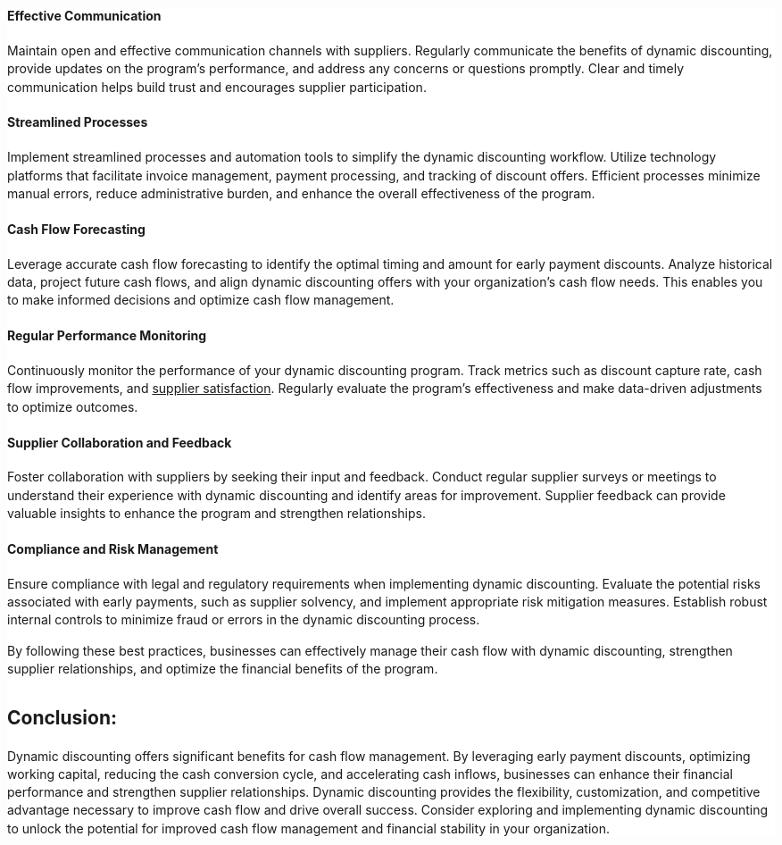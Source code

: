 #### Effective Communication

Maintain open and effective communication channels with suppliers. Regularly communicate the benefits of dynamic discounting, provide updates on the program’s performance, and address any concerns or questions promptly. Clear and timely communication helps build trust and encourages supplier participation.

#### Streamlined Processes

Implement streamlined processes and automation tools to simplify the dynamic discounting workflow. Utilize technology platforms that facilitate invoice management, payment processing, and tracking of discount offers. Efficient processes minimize manual errors, reduce administrative burden, and enhance the overall effectiveness of the program.

#### Cash Flow Forecasting

Leverage accurate cash flow forecasting to identify the optimal timing and amount for early payment discounts. Analyze historical data, project future cash flows, and align dynamic discounting offers with your organization’s cash flow needs. This enables you to make informed decisions and optimize cash flow management.

#### Regular Performance Monitoring

Continuously monitor the performance of your dynamic discounting program. Track metrics such as discount capture rate, cash flow improvements, and [supplier satisfaction](https://www.sciencedirect.com/science/article/abs/pii/S1478409209000028). Regularly evaluate the program’s effectiveness and make data-driven adjustments to optimize outcomes.

#### Supplier Collaboration and Feedback

Foster collaboration with suppliers by seeking their input and feedback. Conduct regular supplier surveys or meetings to understand their experience with dynamic discounting and identify areas for improvement. Supplier feedback can provide valuable insights to enhance the program and strengthen relationships.

#### Compliance and Risk Management

Ensure compliance with legal and regulatory requirements when implementing dynamic discounting. Evaluate the potential risks associated with early payments, such as supplier solvency, and implement appropriate risk mitigation measures. Establish robust internal controls to minimize fraud or errors in the dynamic discounting process.

By following these best practices, businesses can effectively manage their cash flow with dynamic discounting, strengthen supplier relationships, and optimize the financial benefits of the program.

Conclusion:
-----------

Dynamic discounting offers significant benefits for cash flow management. By leveraging early payment discounts, optimizing working capital, reducing the cash conversion cycle, and accelerating cash inflows, businesses can enhance their financial performance and strengthen supplier relationships. Dynamic discounting provides the flexibility, customization, and competitive advantage necessary to improve cash flow and drive overall success. Consider exploring and implementing dynamic discounting to unlock the potential for improved cash flow management and financial stability in your organization.